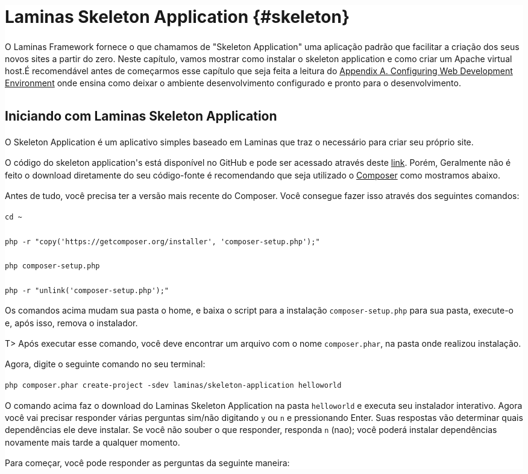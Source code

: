 # Laminas Skeleton Application {#skeleton}

O Laminas Framework fornece o que chamamos de "Skeleton Application" uma aplicação padrão que facilitar a criação dos
seus novos sites a partir do zero. Neste capítulo, vamos mostrar como instalar o skeleton
application e como criar um Apache virtual host.É recomendável antes de começarmos esse capítulo que seja feita a
leitura do [Appendix A. Configuring Web Development Environment](#devenv) onde ensina como deixar o ambiente
desenvolvimento configurado e pronto para o desenvolvimento.

## Iniciando com Laminas Skeleton Application

O Skeleton Application é um aplicativo simples baseado em Laminas que traz o
necessário para criar seu próprio site.

O código do  skeleton application's está disponível no GitHub e pode ser acessado através
deste [link](https://github.com/laminas/LaminasSkeletonApplication).
Porém, Geralmente não é feito o download diretamente do seu código-fonte é recomendando
que seja utilizado o [Composer](http://getcomposer.org/) como mostramos abaixo.

Antes de tudo, você precisa ter a versão mais recente do Composer.
Você consegue fazer isso através dos seguintes comandos:

```
cd ~

php -r "copy('https://getcomposer.org/installer', 'composer-setup.php');"

php composer-setup.php

php -r "unlink('composer-setup.php');"
```

Os comandos acima mudam sua pasta o home, e baixa o script para a instalação `composer-setup.php`
para sua pasta, execute-o e, após isso, remova o instalador.

T> Após executar esse comando, você deve encontrar um arquivo com o nome `composer.phar`, na pasta onde realizou instalação.

Agora, digite o seguinte comando no seu terminal:

```
php composer.phar create-project -sdev laminas/skeleton-application helloworld
```

O comando acima faz o download do Laminas Skeleton Application na pasta `helloworld` e executa seu
instalador interativo. Agora você vai precisar responder várias perguntas sim/não digitando `y` ou `n` e pressionando Enter.
Suas respostas vão determinar quais dependências ele deve instalar.
Se você não souber o que responder, responda `n` (nao); você poderá instalar dependências novamente
mais tarde a qualquer momento.

Para começar, você pode responder as perguntas da seguinte maneira:
